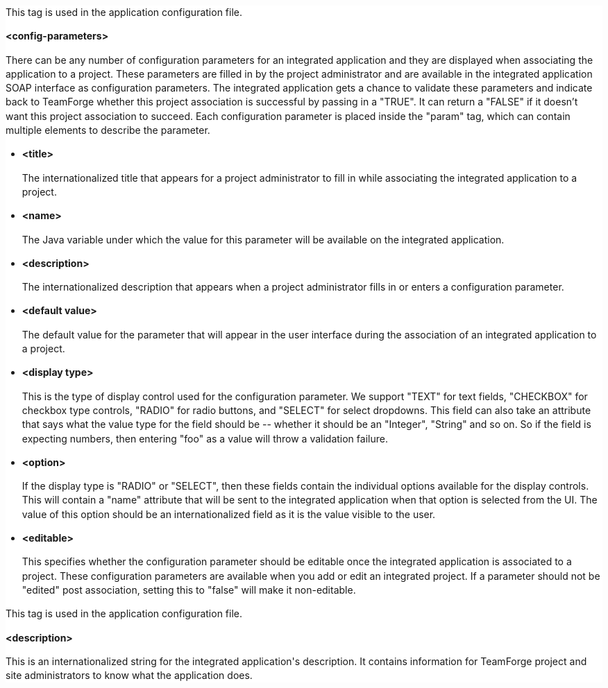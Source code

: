 This tag is used in the application configuration file.

**\<config-parameters\>**

There can be any number of configuration parameters for an integrated application and they are displayed when associating the application to a project. These parameters are filled in by the project administrator and are available in the integrated application SOAP interface as configuration parameters. The integrated application gets a chance to validate these parameters and indicate back to TeamForge whether this project association is successful by passing in a "TRUE". It can return a "FALSE" if it doesn’t want this project association to succeed. Each configuration parameter is placed inside the "param" tag, which can contain multiple elements to describe the parameter.

 * **\<title\>**

   The internationalized title that appears for a project administrator to fill in while associating the integrated application to a project.

 * **\<name\>**

   The Java variable under which the value for this parameter will be available on the integrated application.

 * **\<description\>**

   The internationalized description that appears when a project administrator fills in or enters a configuration parameter.

 * **\<default value\>**

   The default value for the parameter that will appear in the user interface during the association of an integrated application to a project.

 * **\<display type\>**

   This is the type of display control used for the configuration parameter. We support "TEXT" for text fields, "CHECKBOX" for checkbox type controls, "RADIO" for radio buttons, and "SELECT" for select dropdowns. This field can also take an attribute that says what the value type for the field should be -- whether it should be an "Integer", "String" and so on. So if the field is expecting numbers, then entering "foo" as a value will throw a validation failure.

 * **\<option\>**

   If the display type is "RADIO" or "SELECT", then these fields contain the individual options available for the display controls. This will contain a "name" attribute that will be sent to the integrated application when that option is selected from the UI. The value of this option should be an internationalized field as it is the value visible to the user.

 * **\<editable\>**

   This specifies whether the configuration parameter should be editable once the integrated application is associated to a project. These configuration parameters are available when you add or edit an integrated project. If a parameter should not be "edited" post association, setting this to "false" will make it non-editable.

This tag is used in the application configuration file.

**\<description\>**

This is an internationalized string for the integrated application's description. It contains information for TeamForge project and site administrators to know what the application does.
